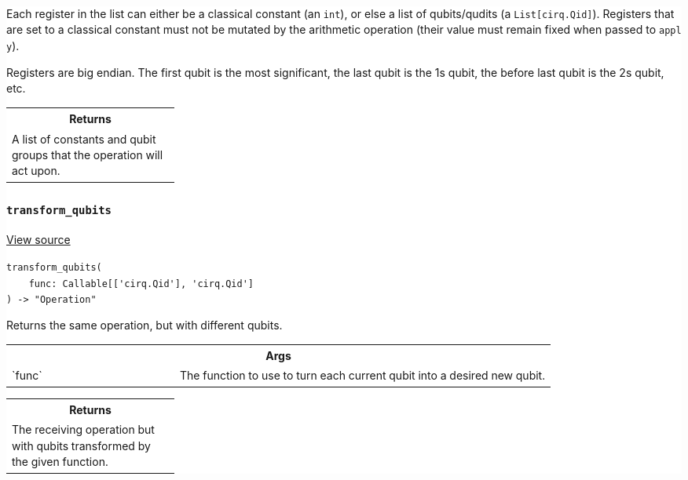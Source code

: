 Each register in the list can either be a classical constant (an `int`),
or else a list of qubits/qudits (a `List[cirq.Qid]`). Registers that
are set to a classical constant must not be mutated by the arithmetic
operation (their value must remain fixed when passed to `apply`).

Registers are big endian. The first qubit is the most significant, the
last qubit is the 1s qubit, the before last qubit is the 2s qubit, etc.


 <table class="responsive fixed orange">
<colgroup><col width="214px"><col></colgroup>
<tr><th colspan="2">Returns</th></tr>
<tr class="alt">
<td colspan="2">
A list of constants and qubit groups that the operation will act
upon.
</td>
</tr>

</table>



<h3 id="transform_qubits"><code>transform_qubits</code></h3>

<a target="_blank" href="https://github.com/quantumlib/cirq/tree/master/cirq/ops/raw_types.py">View source</a>

<pre class="devsite-click-to-copy prettyprint lang-py tfo-signature-link">
<code>transform_qubits(
    func: Callable[['cirq.Qid'], 'cirq.Qid']
) -> "Operation"
</code></pre>

Returns the same operation, but with different qubits.



 <table class="responsive fixed orange">
<colgroup><col width="214px"><col></colgroup>
<tr><th colspan="2">Args</th></tr>

<tr>
<td>
`func`
</td>
<td>
The function to use to turn each current qubit into a desired
new qubit.
</td>
</tr>
</table>




 <table class="responsive fixed orange">
<colgroup><col width="214px"><col></colgroup>
<tr><th colspan="2">Returns</th></tr>
<tr class="alt">
<td colspan="2">
The receiving operation but with qubits transformed by the given
function.
</td>
</tr>
